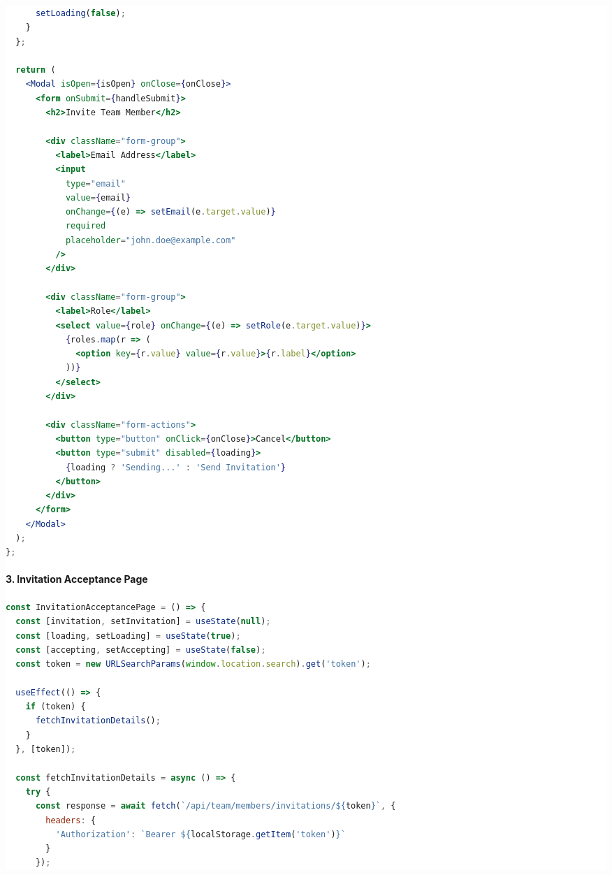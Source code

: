 ```jsx
      setLoading(false);
    }
  };

  return (
    <Modal isOpen={isOpen} onClose={onClose}>
      <form onSubmit={handleSubmit}>
        <h2>Invite Team Member</h2>
        
        <div className="form-group">
          <label>Email Address</label>
          <input
            type="email"
            value={email}
            onChange={(e) => setEmail(e.target.value)}
            required
            placeholder="john.doe@example.com"
          />
        </div>

        <div className="form-group">
          <label>Role</label>
          <select value={role} onChange={(e) => setRole(e.target.value)}>
            {roles.map(r => (
              <option key={r.value} value={r.value}>{r.label}</option>
            ))}
          </select>
        </div>

        <div className="form-actions">
          <button type="button" onClick={onClose}>Cancel</button>
          <button type="submit" disabled={loading}>
            {loading ? 'Sending...' : 'Send Invitation'}
          </button>
        </div>
      </form>
    </Modal>
  );
};
```

#### 3. Invitation Acceptance Page
```jsx
const InvitationAcceptancePage = () => {
  const [invitation, setInvitation] = useState(null);
  const [loading, setLoading] = useState(true);
  const [accepting, setAccepting] = useState(false);
  const token = new URLSearchParams(window.location.search).get('token');

  useEffect(() => {
    if (token) {
      fetchInvitationDetails();
    }
  }, [token]);

  const fetchInvitationDetails = async () => {
    try {
      const response = await fetch(`/api/team/members/invitations/${token}`, {
        headers: {
          'Authorization': `Bearer ${localStorage.getItem('token')}`
        }
      });

```